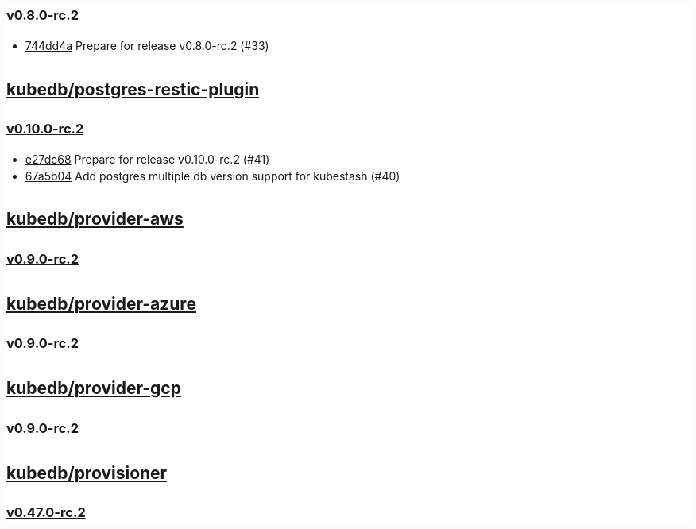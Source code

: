 ### [v0.8.0-rc.2](https://github.com/kubedb/postgres-csi-snapshotter-plugin/releases/tag/v0.8.0-rc.2)

- [744dd4a](https://github.com/kubedb/postgres-csi-snapshotter-plugin/commit/744dd4a) Prepare for release v0.8.0-rc.2 (#33)



## [kubedb/postgres-restic-plugin](https://github.com/kubedb/postgres-restic-plugin)

### [v0.10.0-rc.2](https://github.com/kubedb/postgres-restic-plugin/releases/tag/v0.10.0-rc.2)

- [e27dc68](https://github.com/kubedb/postgres-restic-plugin/commit/e27dc68) Prepare for release v0.10.0-rc.2 (#41)
- [67a5b04](https://github.com/kubedb/postgres-restic-plugin/commit/67a5b04) Add postgres multiple db version support for kubestash (#40)



## [kubedb/provider-aws](https://github.com/kubedb/provider-aws)

### [v0.9.0-rc.2](https://github.com/kubedb/provider-aws/releases/tag/v0.9.0-rc.2)




## [kubedb/provider-azure](https://github.com/kubedb/provider-azure)

### [v0.9.0-rc.2](https://github.com/kubedb/provider-azure/releases/tag/v0.9.0-rc.2)




## [kubedb/provider-gcp](https://github.com/kubedb/provider-gcp)

### [v0.9.0-rc.2](https://github.com/kubedb/provider-gcp/releases/tag/v0.9.0-rc.2)




## [kubedb/provisioner](https://github.com/kubedb/provisioner)

### [v0.47.0-rc.2](https://github.com/kubedb/provisioner/releases/tag/v0.47.0-rc.2)
